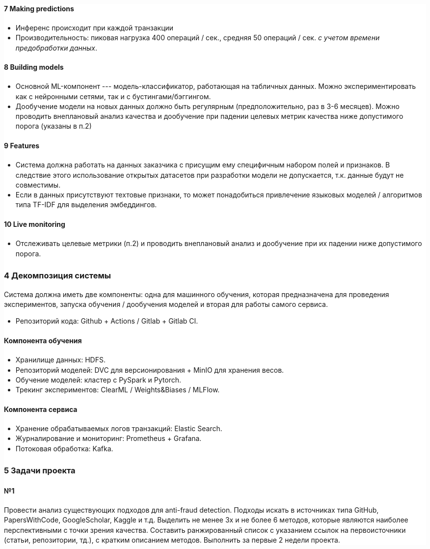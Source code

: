 
#### 7 Making predictions
- Инференс происходит при каждой транзакции
- Производительность: пиковая нагрузка 400 операций / сек., средняя 50 операций / сек. *с учетом времени предобработки данных*.


#### 8 Building models
- Основной ML-компонент --- модель-классификатор, работающая на табличных данных. Можно экспериментировать как с нейронными сетями, так и с бустингами/бэггингом.
- Дообучение модели на новых данных должно быть регулярным (предположительно, раз в 3-6 месяцев). Можно проводить внеплановый анализ качества и дообучение при падении целевых метрик качества
ниже допустимого порога (указаны в п.2)


#### 9 Features
- Система должна работать на данных заказчика с присущим ему специфичным набором полей и признаков. В следствие этого использование открытых датасетов при разработки модели не допускается,
т.к. данные будут не совместимы.
- Если в данных присутствуют техтовые признаки, то может понадобиться привлечение языковых моделей / алгоритмов типа TF-IDF для выделения эмбеддингов.

#### 10 Live monitoring
- Отслеживать целевые метрики (п.2) и проводить внеплановый анализ и дообучение при их падении ниже допустимого порога.


### 4 Декомпозиция системы

Система должна иметь две компоненты: одна для машинного обучения, которая предназначена для проведения экспериментов, запуска обучения / дообучения моделей
и вторая для работы самого сервиса.

- Репозиторий кода: Github + Actions / Gitlab + Gitlab CI.


#### Компонента обучения 

- Хранилище данных: HDFS.
- Репозиторий моделей: DVC для версионирования + MinIO для хранения весов.
- Обучение моделей: кластер с PySpark и Pytorch.
- Трекинг экспериментов: ClearML / Weights&Biases / MLFlow.

#### Компонента сервиса

- Хранение обрабатываемых логов транзакций: Elastic Search.
- Журналирование и мониторинг: Prometheus + Grafana.
- Потоковая обработка: Kafka.

### 5 Задачи проекта

#### №1
Провести анализ существующих подходов для anti-fraud detection. Подходы искать в источниках
типа GitHub, PapersWithCode, GoogleScholar, Kaggle и т.д. Выделить не менее 3х и не более 6 методов, которые являются наиболее перспективными
с точки зрения качества. Составить ранжированный список с указанием ссылок на первоисточники (статьи, репозитории, тд.), с кратким описанием методов.
Выполнить за первые 2 недели проекта.
